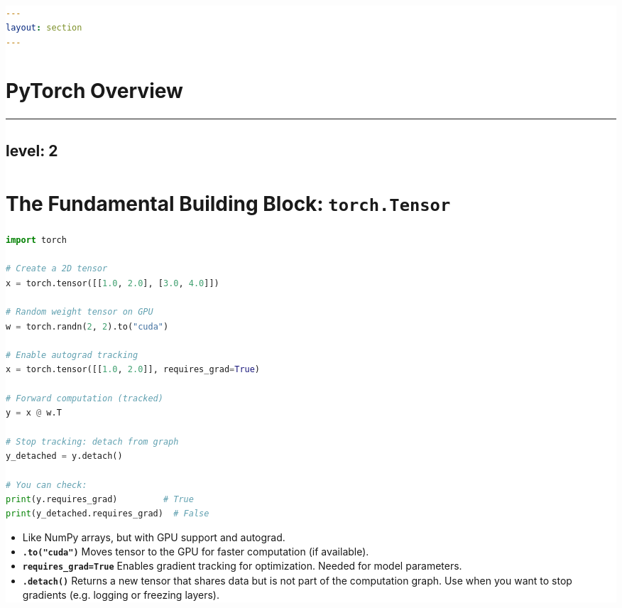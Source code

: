 ```yaml
---
layout: section
---
```


# PyTorch Overview

---
level: 2
---

# The Fundamental Building Block: `torch.Tensor`

<div grid="~ cols-2 gap-4" class="mt-4">
<div class="col-span-1">

```python {all|1|3-4|6-7|9-13|15-17|all}
import torch

# Create a 2D tensor
x = torch.tensor([[1.0, 2.0], [3.0, 4.0]])

# Random weight tensor on GPU
w = torch.randn(2, 2).to("cuda")

# Enable autograd tracking
x = torch.tensor([[1.0, 2.0]], requires_grad=True)

# Forward computation (tracked)
y = x @ w.T

# Stop tracking: detach from graph
y_detached = y.detach()

# You can check:
print(y.requires_grad)         # True
print(y_detached.requires_grad)  # False
```

</div>

<div class="col-span-1">

<v-clicks at="-4">

- Like NumPy arrays, but with GPU support and autograd.
- **`.to("cuda")`**
  Moves tensor to the GPU for faster computation (if available).
- **`requires_grad=True`**
  Enables gradient tracking for optimization. Needed for model parameters.
- **`.detach()`**
  Returns a new tensor that shares data but is not part of the computation graph.
  Use when you want to stop gradients (e.g. logging or freezing layers).
